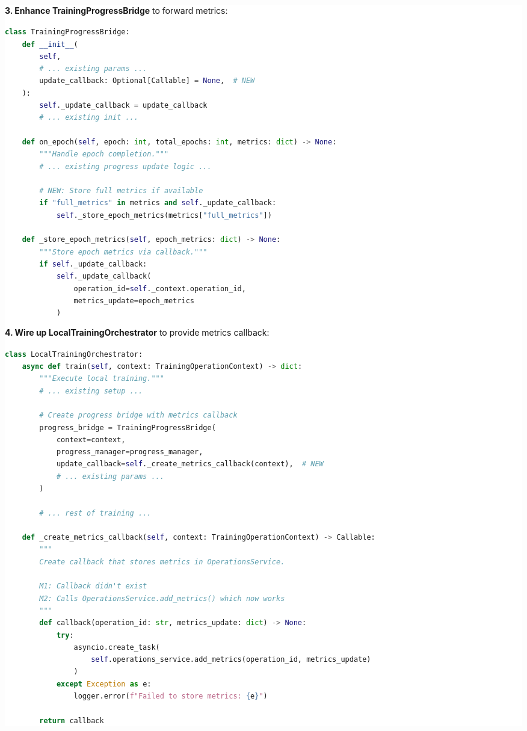 ```python
```

**3. Enhance TrainingProgressBridge** to forward metrics:

```python
class TrainingProgressBridge:
    def __init__(
        self,
        # ... existing params ...
        update_callback: Optional[Callable] = None,  # NEW
    ):
        self._update_callback = update_callback
        # ... existing init ...

    def on_epoch(self, epoch: int, total_epochs: int, metrics: dict) -> None:
        """Handle epoch completion."""
        # ... existing progress update logic ...

        # NEW: Store full metrics if available
        if "full_metrics" in metrics and self._update_callback:
            self._store_epoch_metrics(metrics["full_metrics"])

    def _store_epoch_metrics(self, epoch_metrics: dict) -> None:
        """Store epoch metrics via callback."""
        if self._update_callback:
            self._update_callback(
                operation_id=self._context.operation_id,
                metrics_update=epoch_metrics
            )
```

**4. Wire up LocalTrainingOrchestrator** to provide metrics callback:

```python
class LocalTrainingOrchestrator:
    async def train(self, context: TrainingOperationContext) -> dict:
        """Execute local training."""
        # ... existing setup ...

        # Create progress bridge with metrics callback
        progress_bridge = TrainingProgressBridge(
            context=context,
            progress_manager=progress_manager,
            update_callback=self._create_metrics_callback(context),  # NEW
            # ... existing params ...
        )

        # ... rest of training ...

    def _create_metrics_callback(self, context: TrainingOperationContext) -> Callable:
        """
        Create callback that stores metrics in OperationsService.

        M1: Callback didn't exist
        M2: Calls OperationsService.add_metrics() which now works
        """
        def callback(operation_id: str, metrics_update: dict) -> None:
            try:
                asyncio.create_task(
                    self.operations_service.add_metrics(operation_id, metrics_update)
                )
            except Exception as e:
                logger.error(f"Failed to store metrics: {e}")

        return callback
```